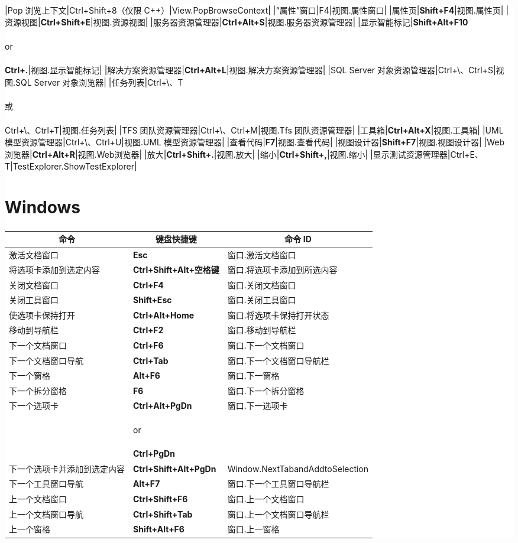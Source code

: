 |Pop 浏览上下文|Ctrl+Shift+8（仅限 C++）|View.PopBrowseContext|
|“属性”窗口|F4|视图.属性窗口|
|属性页|**Shift+F4**|视图.属性页|
|资源视图|**Ctrl+Shift+E**|视图.资源视图|
|服务器资源管理器|**Ctrl+Alt+S**|视图.服务器资源管理器|
|显示智能标记|**Shift+Alt+F10**  <br>  <br>or  <br>  <br>**Ctrl+.**|视图.显示智能标记|
|解决方案资源管理器|**Ctrl+Alt+L**|视图.解决方案资源管理器|
|SQL Server 对象资源管理器|Ctrl+\、Ctrl+S|视图.SQL Server 对象浏览器|
|任务列表|Ctrl+\、T  <br>  <br>或  <br>  <br>Ctrl+\、Ctrl+T|视图.任务列表|
|TFS 团队资源管理器|Ctrl+\、Ctrl+M|视图.Tfs 团队资源管理器|
|工具箱|**Ctrl+Alt+X**|视图.工具箱|
|UML 模型资源管理器|Ctrl+\、Ctrl+U|视图.UML 模型资源管理器|
|查看代码|**F7**|视图.查看代码|
|视图设计器|**Shift+F7**|视图.视图设计器|
|Web 浏览器|**Ctrl+Alt+R**|视图.Web浏览器|
|放大|**Ctrl+Shift+.**|视图.放大|
|缩小|**Ctrl+Shift+,**|视图.缩小|
|显示测试资源管理器|Ctrl+E、T|TestExplorer.ShowTestExplorer|

# Windows

|命令|键盘快捷键|命令 ID|
|---|---|---|
|激活文档窗口|**Esc**|窗口.激活文档窗口|
|将选项卡添加到选定内容|**Ctrl+Shift+Alt+空格键**|窗口.将选项卡添加到所选内容|
|关闭文档窗口|**Ctrl+F4**|窗口.关闭文档窗口|
|关闭工具窗口|**Shift+Esc**|窗口.关闭工具窗口|
|使选项卡保持打开|**Ctrl+Alt+Home**|窗口.将选项卡保持打开状态|
|移动到导航栏|**Ctrl+F2**|窗口.移动到导航栏|
|下一个文档窗口|**Ctrl+F6**|窗口.下一个文档窗口|
|下一个文档窗口导航|**Ctrl+Tab**|窗口.下一个文档窗口导航栏|
|下一个窗格|**Alt+F6**|窗口.下一窗格|
|下一个拆分窗格|**F6**|窗口.下一个拆分窗格|
|下一个选项卡|**Ctrl+Alt+PgDn**  <br>  <br>or  <br>  <br>**Ctrl+PgDn**|窗口.下一选项卡|
|下一个选项卡并添加到选定内容|**Ctrl+Shift+Alt+PgDn**|Window.NextTabandAddtoSelection|
|下一个工具窗口导航|**Alt+F7**|窗口.下一个工具窗口导航栏|
|上一个文档窗口|**Ctrl+Shift+F6**|窗口.上一个文档窗口|
|上一个文档窗口导航|**Ctrl+Shift+Tab**|窗口.上一个文档窗口导航栏|
|上一个窗格|**Shift+Alt+F6**|窗口.上一窗格|